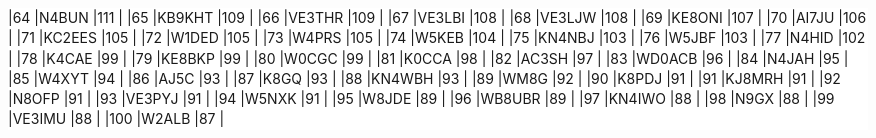 |64   |N4BUN      |111 |
|65   |KB9KHT     |109 |
|66   |VE3THR     |109 |
|67   |VE3LBI     |108 |
|68   |VE3LJW     |108 |
|69   |KE8ONI     |107 |
|70   |AI7JU      |106 |
|71   |KC2EES     |105 |
|72   |W1DED      |105 |
|73   |W4PRS      |105 |
|74   |W5KEB      |104 |
|75   |KN4NBJ     |103 |
|76   |W5JBF      |103 |
|77   |N4HID      |102 |
|78   |K4CAE      |99  |
|79   |KE8BKP     |99  |
|80   |W0CGC      |99  |
|81   |K0CCA      |98  |
|82   |AC3SH      |97  |
|83   |WD0ACB     |96  |
|84   |N4JAH      |95  |
|85   |W4XYT      |94  |
|86   |AJ5C       |93  |
|87   |K8GQ       |93  |
|88   |KN4WBH     |93  |
|89   |WM8G       |92  |
|90   |K8PDJ      |91  |
|91   |KJ8MRH     |91  |
|92   |N8OFP      |91  |
|93   |VE3PYJ     |91  |
|94   |W5NXK      |91  |
|95   |W8JDE      |89  |
|96   |WB8UBR     |89  |
|97   |KN4IWO     |88  |
|98   |N9GX       |88  |
|99   |VE3IMU     |88  |
|100  |W2ALB      |87  |